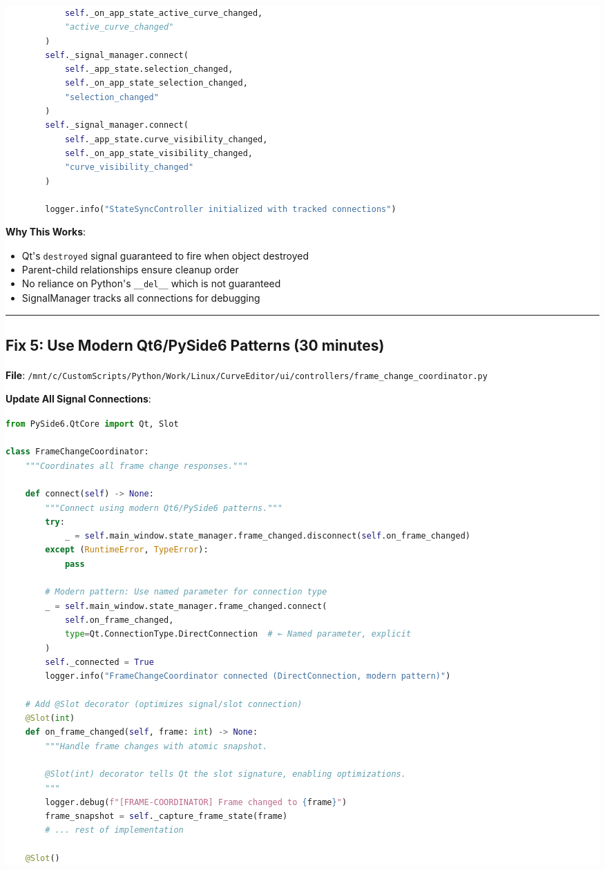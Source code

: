 ```python
            self._on_app_state_active_curve_changed,
            "active_curve_changed"
        )
        self._signal_manager.connect(
            self._app_state.selection_changed,
            self._on_app_state_selection_changed,
            "selection_changed"
        )
        self._signal_manager.connect(
            self._app_state.curve_visibility_changed,
            self._on_app_state_visibility_changed,
            "curve_visibility_changed"
        )

        logger.info("StateSyncController initialized with tracked connections")
```

**Why This Works**:
- Qt's `destroyed` signal guaranteed to fire when object destroyed
- Parent-child relationships ensure cleanup order
- No reliance on Python's `__del__` which is not guaranteed
- SignalManager tracks all connections for debugging

---

## Fix 5: Use Modern Qt6/PySide6 Patterns (30 minutes)

**File**: `/mnt/c/CustomScripts/Python/Work/Linux/CurveEditor/ui/controllers/frame_change_coordinator.py`

**Update All Signal Connections**:

```python
from PySide6.QtCore import Qt, Slot

class FrameChangeCoordinator:
    """Coordinates all frame change responses."""

    def connect(self) -> None:
        """Connect using modern Qt6/PySide6 patterns."""
        try:
            _ = self.main_window.state_manager.frame_changed.disconnect(self.on_frame_changed)
        except (RuntimeError, TypeError):
            pass

        # Modern pattern: Use named parameter for connection type
        _ = self.main_window.state_manager.frame_changed.connect(
            self.on_frame_changed,
            type=Qt.ConnectionType.DirectConnection  # ← Named parameter, explicit
        )
        self._connected = True
        logger.info("FrameChangeCoordinator connected (DirectConnection, modern pattern)")

    # Add @Slot decorator (optimizes signal/slot connection)
    @Slot(int)
    def on_frame_changed(self, frame: int) -> None:
        """Handle frame changes with atomic snapshot.

        @Slot(int) decorator tells Qt the slot signature, enabling optimizations.
        """
        logger.debug(f"[FRAME-COORDINATOR] Frame changed to {frame}")
        frame_snapshot = self._capture_frame_state(frame)
        # ... rest of implementation

    @Slot()
```